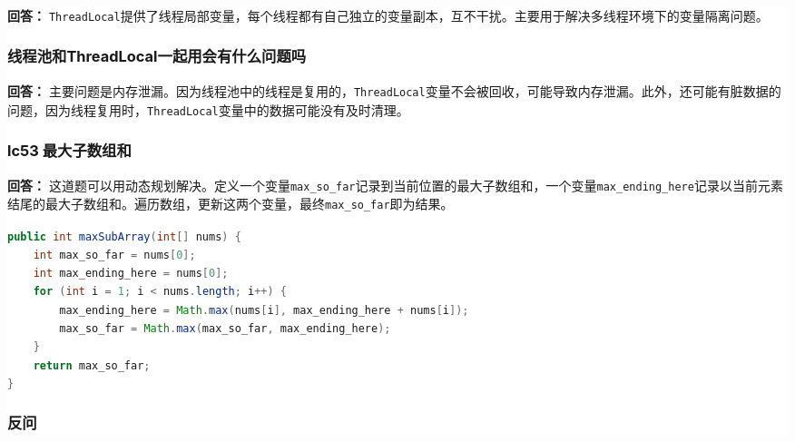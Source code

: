 **回答：** `ThreadLocal`提供了线程局部变量，每个线程都有自己独立的变量副本，互不干扰。主要用于解决多线程环境下的变量隔离问题。

### 线程池和ThreadLocal一起用会有什么问题吗

**回答：** 主要问题是内存泄漏。因为线程池中的线程是复用的，`ThreadLocal`变量不会被回收，可能导致内存泄漏。此外，还可能有脏数据的问题，因为线程复用时，`ThreadLocal`变量中的数据可能没有及时清理。

### lc53 最大子数组和

**回答：** 这道题可以用动态规划解决。定义一个变量`max_so_far`记录到当前位置的最大子数组和，一个变量`max_ending_here`记录以当前元素结尾的最大子数组和。遍历数组，更新这两个变量，最终`max_so_far`即为结果。

```java
public int maxSubArray(int[] nums) {
    int max_so_far = nums[0];
    int max_ending_here = nums[0];
    for (int i = 1; i < nums.length; i++) {
        max_ending_here = Math.max(nums[i], max_ending_here + nums[i]);
        max_so_far = Math.max(max_so_far, max_ending_here);
    }
    return max_so_far;
}
```

### 反问